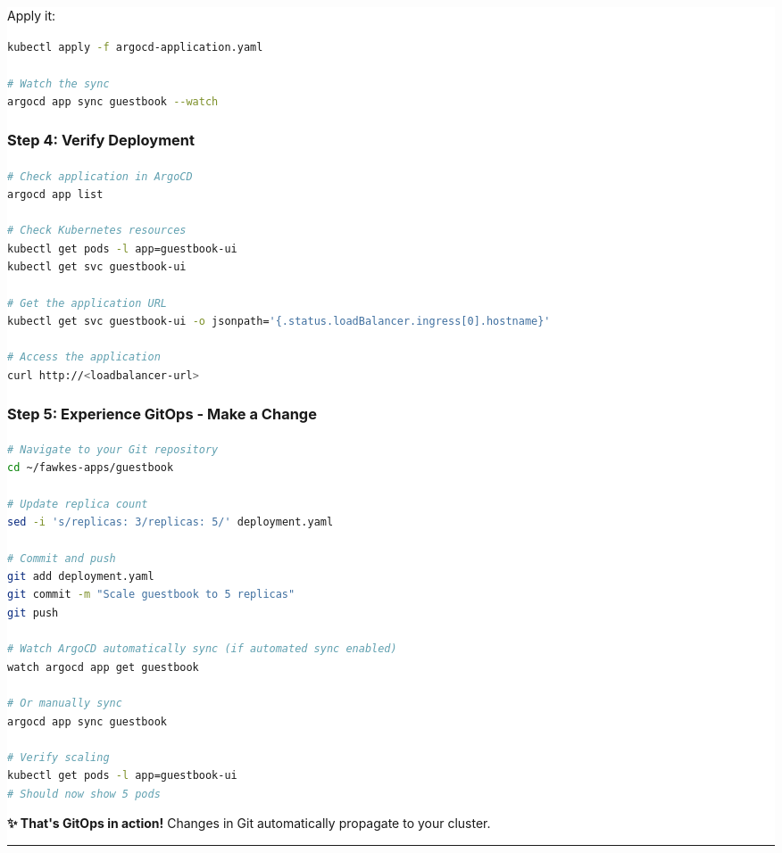 Apply it:
```bash
kubectl apply -f argocd-application.yaml

# Watch the sync
argocd app sync guestbook --watch
```

### Step 4: Verify Deployment

```bash
# Check application in ArgoCD
argocd app list

# Check Kubernetes resources
kubectl get pods -l app=guestbook-ui
kubectl get svc guestbook-ui

# Get the application URL
kubectl get svc guestbook-ui -o jsonpath='{.status.loadBalancer.ingress[0].hostname}'

# Access the application
curl http://<loadbalancer-url>
```

### Step 5: Experience GitOps - Make a Change

```bash
# Navigate to your Git repository
cd ~/fawkes-apps/guestbook

# Update replica count
sed -i 's/replicas: 3/replicas: 5/' deployment.yaml

# Commit and push
git add deployment.yaml
git commit -m "Scale guestbook to 5 replicas"
git push

# Watch ArgoCD automatically sync (if automated sync enabled)
watch argocd app get guestbook

# Or manually sync
argocd app sync guestbook

# Verify scaling
kubectl get pods -l app=guestbook-ui
# Should now show 5 pods
```

**✨ That's GitOps in action!** Changes in Git automatically propagate to your cluster.

---
